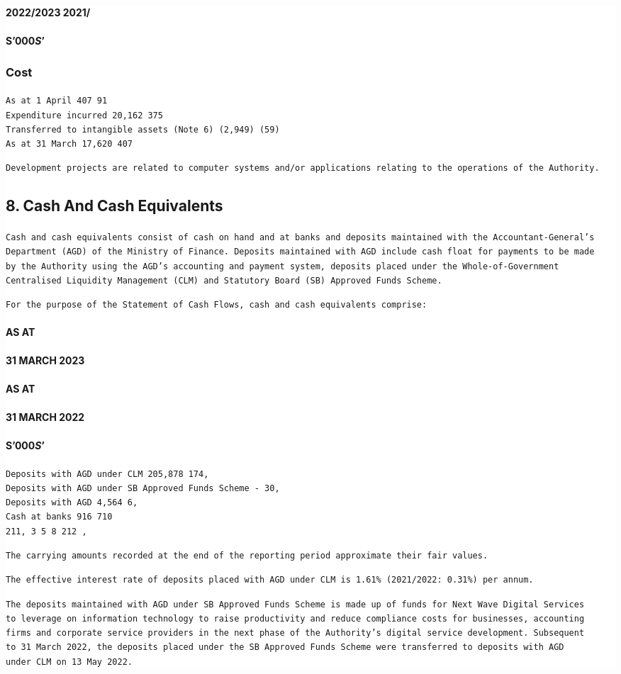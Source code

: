 #### 2022/2023 2021/

#### S$’000 S$’

### Cost

```
As at 1 April 407 91
Expenditure incurred 20,162 375
Transferred to intangible assets (Note 6) (2,949) (59)
As at 31 March 17,620 407
```
```
Development projects are related to computer systems and/or applications relating to the operations of the Authority.
```

## 8. Cash And Cash Equivalents

```
Cash and cash equivalents consist of cash on hand and at banks and deposits maintained with the Accountant-General’s
Department (AGD) of the Ministry of Finance. Deposits maintained with AGD include cash float for payments to be made
by the Authority using the AGD’s accounting and payment system, deposits placed under the Whole-of-Government
Centralised Liquidity Management (CLM) and Statutory Board (SB) Approved Funds Scheme.
```
```
For the purpose of the Statement of Cash Flows, cash and cash equivalents comprise:
```
#### AS AT

#### 31 MARCH 2023

#### AS AT

#### 31 MARCH 2022

#### S$’000 S$’

```
Deposits with AGD under CLM 205,878 174,
Deposits with AGD under SB Approved Funds Scheme - 30,
Deposits with AGD 4,564 6,
Cash at banks 916 710
211, 3 5 8 212 ,
```
```
The carrying amounts recorded at the end of the reporting period approximate their fair values.
```
```
The effective interest rate of deposits placed with AGD under CLM is 1.61% (2021/2022: 0.31%) per annum.
```
```
The deposits maintained with AGD under SB Approved Funds Scheme is made up of funds for Next Wave Digital Services
to leverage on information technology to raise productivity and reduce compliance costs for businesses, accounting
firms and corporate service providers in the next phase of the Authority’s digital service development. Subsequent
to 31 March 2022, the deposits placed under the SB Approved Funds Scheme were transferred to deposits with AGD
under CLM on 13 May 2022.
```
```
```